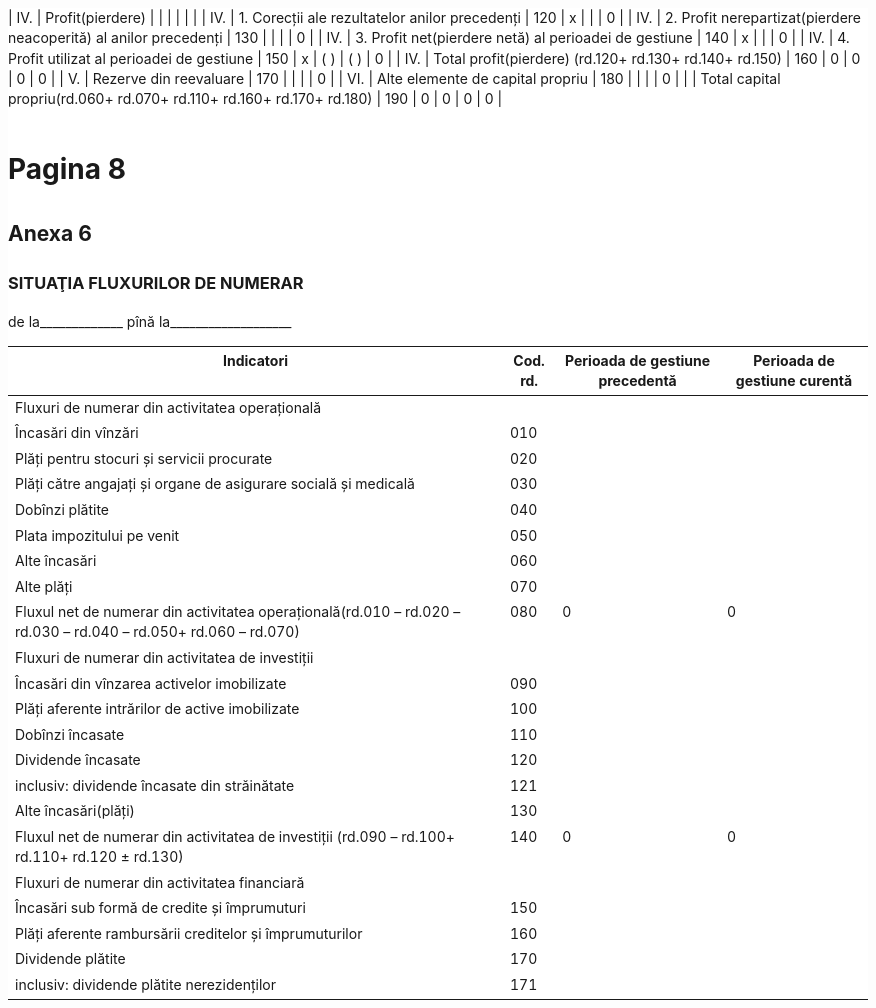 | IV.     | Profit(pierdere)                     |         |                                        |          |           |                                        |
| IV.     | 1. Corecții ale rezultatelor anilor precedenți | 120   | x                                      |          |           | 0                                      |
| IV.     | 2. Profit nerepartizat(pierdere neacoperită) al anilor precedenți | 130   |                                        |          |           | 0                                      |
| IV.     | 3. Profit net(pierdere netă) al perioadei de gestiune | 140   | x                                      |          |           | 0                                      |
| IV.     | 4. Profit utilizat al perioadei de gestiune | 150   | x                                      | ( )      | ( )       | 0                                      |
| IV.     | Total profit(pierdere) (rd.120+ rd.130+ rd.140+ rd.150) | 160   | 0                                      | 0        | 0         | 0                                      |
| V.      | Rezerve din reevaluare                | 170     |                                        |          |           | 0                                      |
| VI.     | Alte elemente de capital propriu     | 180     |                                        |          |           | 0                                      |
|         | Total capital propriu(rd.060+ rd.070+ rd.110+ rd.160+ rd.170+ rd.180) | 190   | 0                                      | 0        | 0         | 0                                      |

# Pagina 8

## Anexa 6  
### SITUAŢIA FLUXURILOR DE NUMERAR  
de la_____________ pînă la___________________

| Indicatori                               | Cod. rd. | Perioada de gestiune precedentă | Perioada de gestiune curentă |
|------------------------------------------|----------|-------------------------------|-----------------------------|
| Fluxuri de numerar din activitatea operațională |          |                               |                             |
| Încasări din vînzări                     | 010     |                               |                             |
| Plăți pentru stocuri și servicii procurate | 020    |                               |                             |
| Plăți către angajați și organe de asigurare socială și medicală | 030   |                               |                             |
| Dobînzi plătite                          | 040     |                               |                             |
| Plata impozitului pe venit               | 050     |                               |                             |
| Alte încasări                            | 060     |                               |                             |
| Alte plăți                               | 070     |                               |                             |
| Fluxul net de numerar din activitatea operațională(rd.010 – rd.020 – rd.030 – rd.040 – rd.050+ rd.060 – rd.070) | 080   | 0                             | 0                           |
| Fluxuri de numerar din activitatea de investiții |          |                               |                             |
| Încasări din vînzarea activelor imobilizate | 090   |                               |                             |
| Plăți aferente intrărilor de active imobilizate | 100   |                               |                             |
| Dobînzi încasate                         | 110     |                               |                             |
| Dividende încasate                       | 120     |                               |                             |
| inclusiv: dividende încasate din străinătate | 121   |                               |                             |
| Alte încasări(plăți)                     | 130     |                               |                             |
| Fluxul net de numerar din activitatea de investiții (rd.090 – rd.100+ rd.110+ rd.120 ± rd.130) | 140   | 0                             | 0                           |
| Fluxuri de numerar din activitatea financiară |          |                               |                             |
| Încasări sub formă de credite și împrumuturi | 150   |                               |                             |
| Plăți aferente rambursării creditelor și împrumuturilor | 160   |                               |                             |
| Dividende plătite                        | 170     |                               |                             |
| inclusiv: dividende plătite nerezidenților | 171   |                               |                             |